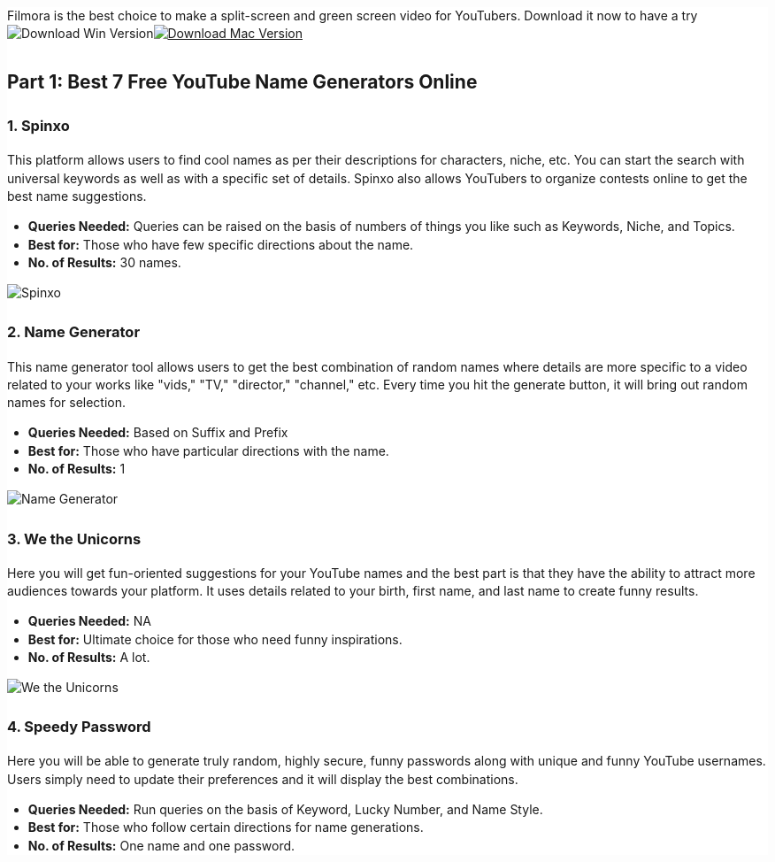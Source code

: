 Filmora is the best choice to make a split-screen and green screen video for YouTubers. Download it now to have a try ![![Download Win Version](https://images.wondershare.com/filmora/guide/download-btn-win.jpg)](https://tools.techidaily.com/wondershare/filmora/download/)[![Download Mac Version](https://images.wondershare.com/filmora/guide/download-btn-mac.jpg)](https://tools.techidaily.com/wondershare/filmora/download/)

## Part 1: Best 7 Free YouTube Name Generators Online

### 1\. Spinxo

This platform allows users to find cool names as per their descriptions for characters, niche, etc. You can start the search with universal keywords as well as with a specific set of details. Spinxo also allows YouTubers to organize contests online to get the best name suggestions.

* **Queries Needed:** Queries can be raised on the basis of numbers of things you like such as Keywords, Niche, and Topics.
* **Best for:** Those who have few specific directions about the name.
* **No. of Results:** 30 names.

![Spinxo](https://images.wondershare.com/filmora/article-images/spinxo.JPG)

### 2\. Name Generator

This name generator tool allows users to get the best combination of random names where details are more specific to a video related to your works like "vids," "TV," "director," "channel," etc. Every time you hit the generate button, it will bring out random names for selection.

* **Queries Needed:** Based on Suffix and Prefix
* **Best for:** Those who have particular directions with the name.
* **No. of Results:** 1

![Name Generator](https://images.wondershare.com/filmora/article-images/name-generator.jpg)

### 3\. We the Unicorns

Here you will get fun-oriented suggestions for your YouTube names and the best part is that they have the ability to attract more audiences towards your platform. It uses details related to your birth, first name, and last name to create funny results.

* **Queries Needed:** NA
* **Best for:** Ultimate choice for those who need funny inspirations.
* **No. of Results:** A lot.

![We the Unicorns](https://images.wondershare.com/filmora/article-images/we-the-unicorns.png)

### 4\. Speedy Password

Here you will be able to generate truly random, highly secure, funny passwords along with unique and funny YouTube usernames. Users simply need to update their preferences and it will display the best combinations.

* **Queries Needed:** Run queries on the basis of Keyword, Lucky Number, and Name Style.
* **Best for:** Those who follow certain directions for name generations.
* **No. of Results:** One name and one password.
